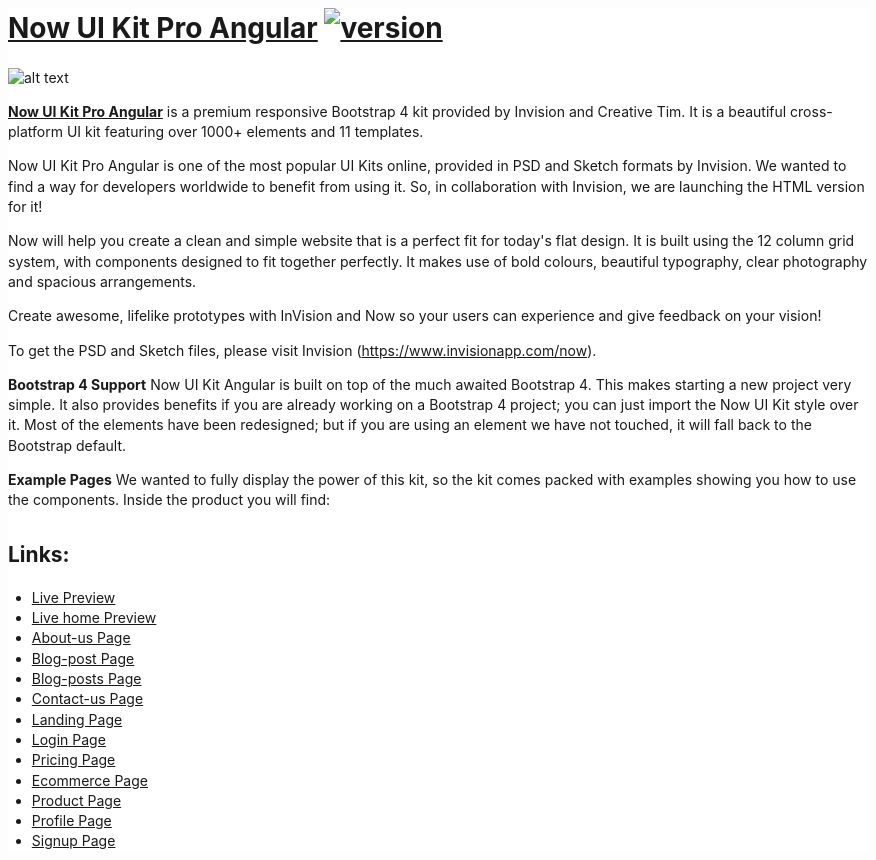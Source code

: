 # [Now UI Kit Pro Angular](https://creativetimofficial.github.io/now-ui-kit-pro-angular/components) [![version][version-badge]][CHANGELOG]

![alt text](https://s3.amazonaws.com/creativetim_bucket/products/74/original/opt_nukp_angular_thumbnail.jpg? "Now UI Kit Pro Angular")


**[Now UI Kit Pro Angular](https://creativetimofficial.github.io/now-ui-kit-pro-angular/components)** is a premium responsive Bootstrap 4 kit provided by Invision and Creative Tim. It is a beautiful cross-platform UI kit featuring over 1000+ elements and 11 templates.

Now UI Kit Pro Angular is one of the most popular UI Kits online, provided in PSD and Sketch formats by Invision. We wanted to find a way for developers worldwide to benefit from using it. So, in collaboration with Invision, we are launching the HTML version for it!

Now will help you create a clean and simple website that is a perfect fit for today's flat design. It is built using the 12 column grid system, with components designed to fit together perfectly. It makes use of bold colours, beautiful typography, clear photography and spacious arrangements.

Create awesome, lifelike prototypes with InVision and Now so your users can experience and give feedback on your vision!

To get the PSD and Sketch files, please visit Invision (https://www.invisionapp.com/now).


**Bootstrap 4 Support**
Now UI Kit Angular is built on top of the much awaited Bootstrap 4. This makes starting a new project very simple. It also provides benefits if you are already working on a Bootstrap 4 project; you can just import the Now UI Kit style over it. Most of the elements have been redesigned; but if you are using an element we have not touched, it will fall back to the Bootstrap default.

**Example Pages**
We wanted to fully display the power of this kit, so the kit comes packed with examples showing you how to use the components. Inside the product you will find:

## Links:

+ [Live Preview](https://creativetimofficial.github.io/now-ui-kit-pro-angular/components)
+ [Live home Preview](https://creativetimofficial.github.io/now-ui-kit-pro-angular/home)
+ [About-us Page](https://creativetimofficial.github.io/now-ui-kit-pro-angular/examples/aboutus)
+ [Blog-post Page](https://creativetimofficial.github.io/now-ui-kit-pro-angular/examples/blogpost)
+ [Blog-posts Page](https://creativetimofficial.github.io/now-ui-kit-pro-angular/examples/blogposts)
+ [Contact-us Page](https://creativetimofficial.github.io/now-ui-kit-pro-angular/examples/contactus)
+ [Landing Page](https://creativetimofficial.github.io/now-ui-kit-pro-angular/examples/landing)
+ [Login Page](https://creativetimofficial.github.io/now-ui-kit-pro-angular/examples/login)
+ [Pricing Page](https://creativetimofficial.github.io/now-ui-kit-pro-angular/examples/pricing)
+ [Ecommerce Page](https://creativetimofficial.github.io/now-ui-kit-pro-angular/examples/ecommerce)
+ [Product Page](https://creativetimofficial.github.io/now-ui-kit-pro-angular/examples/productpage)
+ [Profile Page](https://creativetimofficial.github.io/now-ui-kit-pro-angular/examples/profile)
+ [Signup Page](https://creativetimofficial.github.io/now-ui-kit-pro-angular/examples/register)



[CHANGELOG]: ./CHANGELOG.md
[version-badge]: https://img.shields.io/badge/version-1.0.2-blue.svg